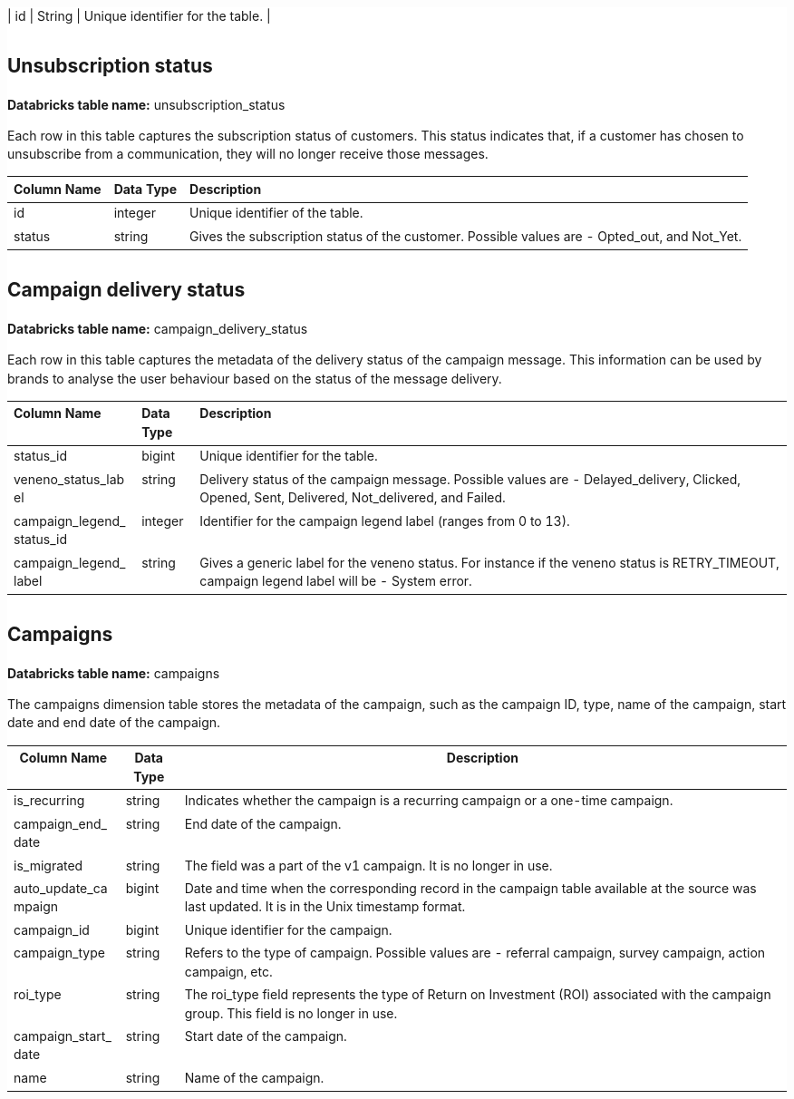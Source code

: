 | id               | String    | Unique identifier for the table.                                                                                                                                                                      |

## Unsubscription status

**Databricks table name:** unsubscription_status

Each row in this table captures the subscription status of customers. This status indicates that, if a customer has chosen to unsubscribe from a communication, they will no longer receive those messages.

| Column Name | Data Type | Description                                                                                  |
| :---------- | :-------- | :------------------------------------------------------------------------------------------- |
| id          | integer   | Unique identifier of the table.                                                              |
| status      | string    | Gives the subscription status of the customer. Possible values are - Opted_out, and Not_Yet. |

## Campaign delivery status

**Databricks table name:** campaign_delivery_status

Each row in this table captures the metadata of the delivery status of the campaign message. This information can be used by brands to analyse the user behaviour based on the status of the message delivery.

| Column Name               | Data Type | Description                                                                                                                                    |
| :------------------------ | :-------- | :--------------------------------------------------------------------------------------------------------------------------------------------- |
| status_id                 | bigint    | Unique identifier for the table.                                                                                                               |
| veneno_status_label       | string    | Delivery status of the campaign message. Possible values are - Delayed_delivery, Clicked, Opened, Sent, Delivered, Not_delivered, and Failed.  |
| campaign_legend_status_id | integer   | Identifier for the campaign legend label (ranges from 0 to 13).                                                                                |
| campaign_legend_label     | string    | Gives a generic label for the veneno status. For instance if the veneno status is RETRY_TIMEOUT, campaign legend label will be - System error. |

## Campaigns

**Databricks table name:** campaigns

The campaigns dimension table stores the metadata of the campaign, such as the campaign ID, type, name of the campaign, start date and end date of the campaign.

| Column Name          | Data Type | Description                                                                                                                                     |
| -------------------- | --------- | ----------------------------------------------------------------------------------------------------------------------------------------------- |
| is_recurring         | string    | Indicates whether the campaign is a recurring campaign or a one-time campaign.                                                                  |
| campaign_end_date    | string    | End date of the campaign.                                                                                                                       |
| is_migrated          | string    | The field was a part of the v1 campaign. It is no longer in use.                                                                                |
| auto_update_campaign | bigint    | Date and time when the corresponding record in the campaign table available at the source was last updated. It is in the Unix timestamp format. |
| campaign_id          | bigint    | Unique identifier for the campaign.                                                                                                             |
| campaign_type        | string    | Refers to the type of campaign. Possible values are - referral campaign, survey campaign, action campaign, etc.                                 |
| roi_type             | string    | The roi_type field represents the type of Return on Investment (ROI) associated with the campaign group. This field is no longer in use.        |
| campaign_start_date  | string    | Start date of the campaign.                                                                                                                     |
| name                 | string    | Name of the campaign.                                                                                                                           |

